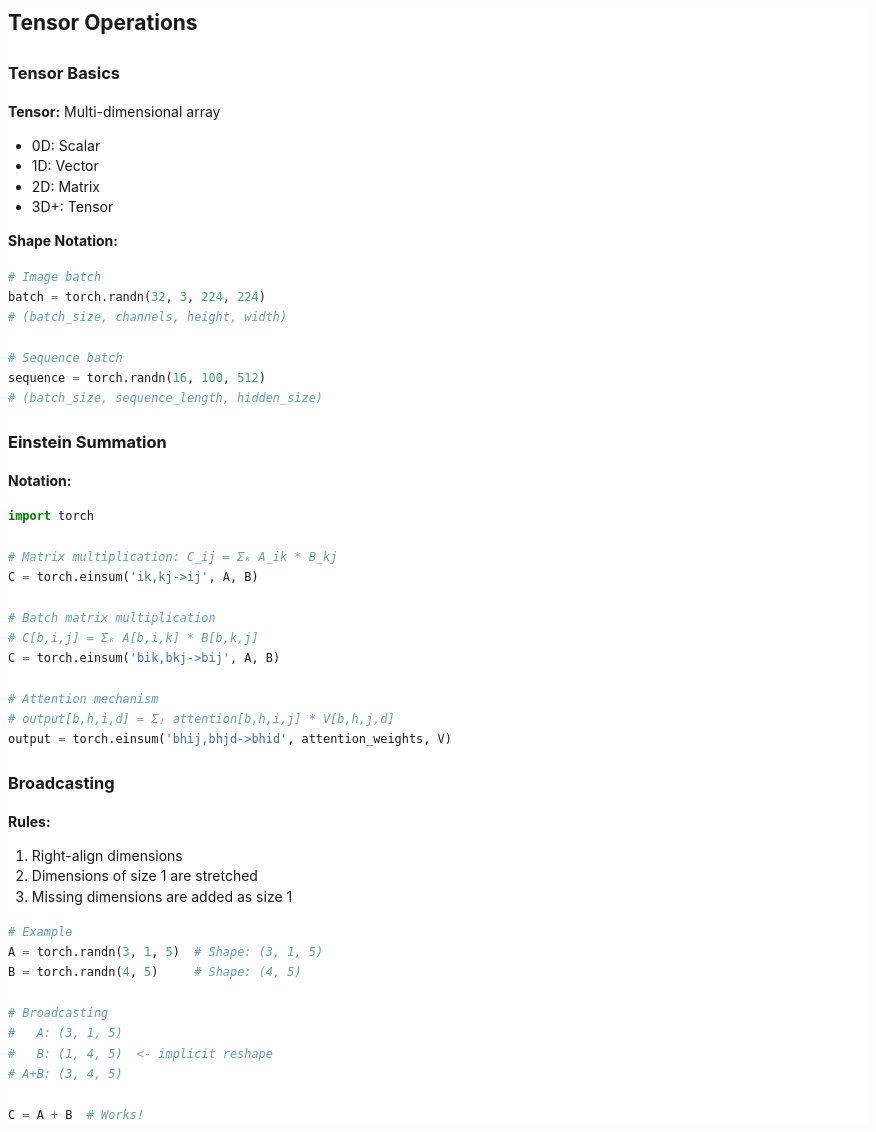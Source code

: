 
## Tensor Operations

### Tensor Basics

**Tensor:** Multi-dimensional array
- 0D: Scalar
- 1D: Vector
- 2D: Matrix
- 3D+: Tensor

**Shape Notation:**
```python
# Image batch
batch = torch.randn(32, 3, 224, 224)
# (batch_size, channels, height, width)

# Sequence batch
sequence = torch.randn(16, 100, 512)
# (batch_size, sequence_length, hidden_size)
```

### Einstein Summation

**Notation:**
```python
import torch

# Matrix multiplication: C_ij = Σₖ A_ik * B_kj
C = torch.einsum('ik,kj->ij', A, B)

# Batch matrix multiplication
# C[b,i,j] = Σₖ A[b,i,k] * B[b,k,j]
C = torch.einsum('bik,bkj->bij', A, B)

# Attention mechanism
# output[b,h,i,d] = Σⱼ attention[b,h,i,j] * V[b,h,j,d]
output = torch.einsum('bhij,bhjd->bhid', attention_weights, V)
```

### Broadcasting

**Rules:**
1. Right-align dimensions
2. Dimensions of size 1 are stretched
3. Missing dimensions are added as size 1

```python
# Example
A = torch.randn(3, 1, 5)  # Shape: (3, 1, 5)
B = torch.randn(4, 5)     # Shape: (4, 5)

# Broadcasting
#   A: (3, 1, 5)
#   B: (1, 4, 5)  <- implicit reshape
# A+B: (3, 4, 5)

C = A + B  # Works!
```
